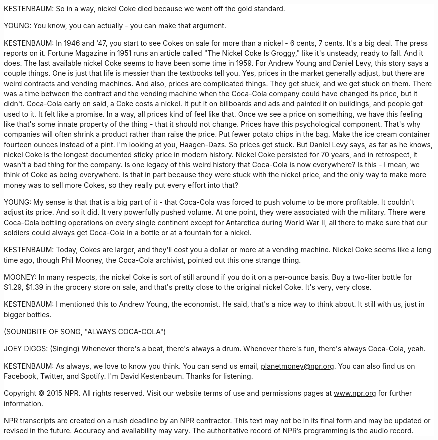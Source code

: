 KESTENBAUM: So in a way, nickel Coke died because we went off the gold standard.

YOUNG: You know, you can actually - you can make that argument.

KESTENBAUM: In 1946 and '47, you start to see Cokes on sale for more than a nickel - 6 cents, 7 cents. It's a big deal. The press reports on it. Fortune Magazine in 1951 runs an article called "The Nickel Coke Is Groggy," like it's unsteady, ready to fall. And it does. The last available nickel Coke seems to have been some time in 1959. For Andrew Young and Daniel Levy, this story says a couple things. One is just that life is messier than the textbooks tell you. Yes, prices in the market generally adjust, but there are weird contracts and vending machines. And also, prices are complicated things. They get stuck, and we get stuck on them. There was a time between the contract and the vending machine when the Coca-Cola company could have changed its price, but it didn't. Coca-Cola early on said, a Coke costs a nickel. It put it on billboards and ads and painted it on buildings, and people got used to it. It felt like a promise. In a way, all prices kind of feel like that. Once we see a price on something, we have this feeling like that's some innate property of the thing - that it should not change. Prices have this psychological component. That's why companies will often shrink a product rather than raise the price. Put fewer potato chips in the bag. Make the ice cream container fourteen ounces instead of a pint. I'm looking at you, Haagen-Dazs. So prices get stuck. But Daniel Levy says, as far as he knows, nickel Coke is the longest documented sticky price in modern history. Nickel Coke persisted for 70 years, and in retrospect, it wasn't a bad thing for the company. Is one legacy of this weird history that Coca-Cola is now everywhere? Is this - I mean, we think of Coke as being everywhere. Is that in part because they were stuck with the nickel price, and the only way to make more money was to sell more Cokes, so they really put every effort into that?

YOUNG: My sense is that that is a big part of it - that Coca-Cola was forced to push volume to be more profitable. It couldn't adjust its price. And so it did. It very powerfully pushed volume. At one point, they were associated with the military. There were Coca-Cola bottling operations on every single continent except for Antarctica during World War II, all there to make sure that our soldiers could always get Coca-Cola in a bottle or at a fountain for a nickel.

KESTENBAUM: Today, Cokes are larger, and they'll cost you a dollar or more at a vending machine. Nickel Coke seems like a long time ago, though Phil Mooney, the Coca-Cola archivist, pointed out this one strange thing.

MOONEY: In many respects, the nickel Coke is sort of still around if you do it on a per-ounce basis. Buy a two-liter bottle for $1.29, $1.39 in the grocery store on sale, and that's pretty close to the original nickel Coke. It's very, very close.

KESTENBAUM: I mentioned this to Andrew Young, the economist. He said, that's a nice way to think about. It still with us, just in bigger bottles.

(SOUNDBITE OF SONG, "ALWAYS COCA-COLA")

JOEY DIGGS: (Singing) Whenever there's a beat, there's always a drum. Whenever there's fun, there's always Coca-Cola, yeah.

KESTENBAUM: As always, we love to know you think. You can send us email, planetmoney@npr.org. You can also find us on Facebook, Twitter, and Spotify. I'm David Kestenbaum. Thanks for listening.

Copyright © 2015 NPR. All rights reserved. Visit our website terms of use and permissions pages at www.npr.org for further information.

NPR transcripts are created on a rush deadline by an NPR contractor. This text may not be in its final form and may be updated or revised in the future. Accuracy and availability may vary. The authoritative record of NPR’s programming is the audio record.
